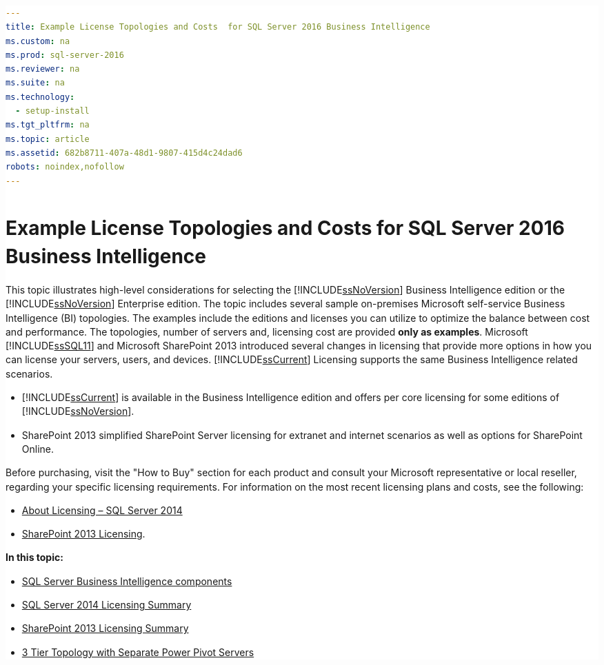 ```yaml
---
title: Example License Topologies and Costs  for SQL Server 2016 Business Intelligence
ms.custom: na
ms.prod: sql-server-2016
ms.reviewer: na
ms.suite: na
ms.technology: 
  - setup-install
ms.tgt_pltfrm: na
ms.topic: article
ms.assetid: 682b8711-407a-48d1-9807-415d4c24dad6
robots: noindex,nofollow
---
```

# Example License Topologies and Costs  for SQL Server 2016 Business Intelligence
  This topic illustrates high\-level considerations for selecting the [!INCLUDE[ssNoVersion](../../Token/Other/ssNoVersion_md.md)] Business Intelligence edition or the [!INCLUDE[ssNoVersion](../../Token/Other/ssNoVersion_md.md)] Enterprise edition. The topic includes several sample on\-premises Microsoft self\-service Business Intelligence \(BI\) topologies. The examples include the editions and licenses you can utilize to optimize the balance between cost and performance. The topologies, number of servers and, licensing cost are provided **only as examples**. Microsoft [!INCLUDE[ssSQL11](../../Token/Other/ssSQL11_md.md)] and Microsoft SharePoint 2013 introduced several changes in licensing that provide more options in how you can license your servers, users, and devices. [!INCLUDE[ssCurrent](../../Token/Other/ssCurrent_md.md)] Licensing supports the same Business Intelligence related scenarios.  
  
-   [!INCLUDE[ssCurrent](../../Token/Other/ssCurrent_md.md)] is available in the Business Intelligence edition and offers per core licensing for some editions of [!INCLUDE[ssNoVersion](../../Token/Other/ssNoVersion_md.md)].  
  
-   SharePoint 2013 simplified SharePoint Server licensing for extranet and internet scenarios as well as options for SharePoint Online.  
  
 Before purchasing, visit the "How to Buy" section for each product and consult your Microsoft representative or local reseller, regarding your specific licensing requirements. For information on the most recent licensing plans and costs, see the following:  
  
-   [About Licensing – SQL Server 2014](http://www.microsoft.com/licensing/about-licensing/sql2014.aspx)  
  
-   [SharePoint 2013 Licensing](http://office.microsoft.com/sharepoint/sharepoint-licensing-overview-collaboration-software-FX103789438.aspx).  
  
 **In this topic:**  
  
-   [SQL Server Business Intelligence components](#bkmk_bi_components)  
  
-   [SQL Server 2014 Licensing Summary](#bkmk_sql_server_license)  
  
-   [SharePoint 2013 Licensing Summary](#bkmk_sharepoint_license)  
  
-   [3 Tier Topology with Separate Power Pivot Servers](#bkmk_3tier_powerpivot)  
  